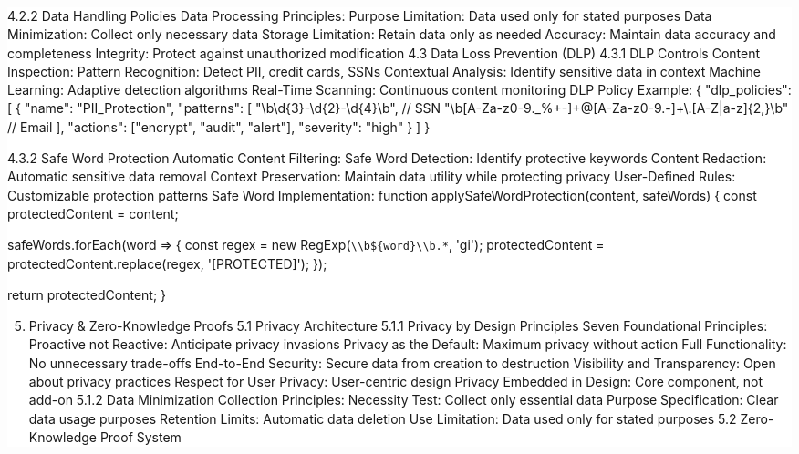 4.2.2 Data Handling Policies
Data Processing Principles:
Purpose Limitation: Data used only for stated purposes
Data Minimization: Collect only necessary data
Storage Limitation: Retain data only as needed
Accuracy: Maintain data accuracy and completeness
Integrity: Protect against unauthorized modification
4.3 Data Loss Prevention (DLP)
4.3.1 DLP Controls
Content Inspection:
Pattern Recognition: Detect PII, credit cards, SSNs
Contextual Analysis: Identify sensitive data in context
Machine Learning: Adaptive detection algorithms
Real-Time Scanning: Continuous content monitoring
DLP Policy Example:
{
  "dlp_policies": [
    {
      "name": "PII_Protection",
      "patterns": [
        "\\b\\d{3}-\\d{2}-\\d{4}\\b", // SSN
        "\\b[A-Za-z0-9._%+-]+@[A-Za-z0-9.-]+\\.[A-Z|a-z]{2,}\\b" // Email
      ],
      "actions": ["encrypt", "audit", "alert"],
      "severity": "high"
    }
  ]
}

4.3.2 Safe Word Protection
Automatic Content Filtering:
Safe Word Detection: Identify protective keywords
Content Redaction: Automatic sensitive data removal
Context Preservation: Maintain data utility while protecting privacy
User-Defined Rules: Customizable protection patterns
Safe Word Implementation:
function applySafeWordProtection(content, safeWords) {
  const protectedContent = content;
  
  safeWords.forEach(word => {
    const regex = new RegExp(`\\b${word}\\b.*`, 'gi');
    protectedContent = protectedContent.replace(regex, '[PROTECTED]');
  });
  
  return protectedContent;
}


5. Privacy & Zero-Knowledge Proofs
5.1 Privacy Architecture
5.1.1 Privacy by Design Principles
Seven Foundational Principles:
Proactive not Reactive: Anticipate privacy invasions
Privacy as the Default: Maximum privacy without action
Full Functionality: No unnecessary trade-offs
End-to-End Security: Secure data from creation to destruction
Visibility and Transparency: Open about privacy practices
Respect for User Privacy: User-centric design
Privacy Embedded in Design: Core component, not add-on
5.1.2 Data Minimization
Collection Principles:
Necessity Test: Collect only essential data
Purpose Specification: Clear data usage purposes
Retention Limits: Automatic data deletion
Use Limitation: Data used only for stated purposes
5.2 Zero-Knowledge Proof System